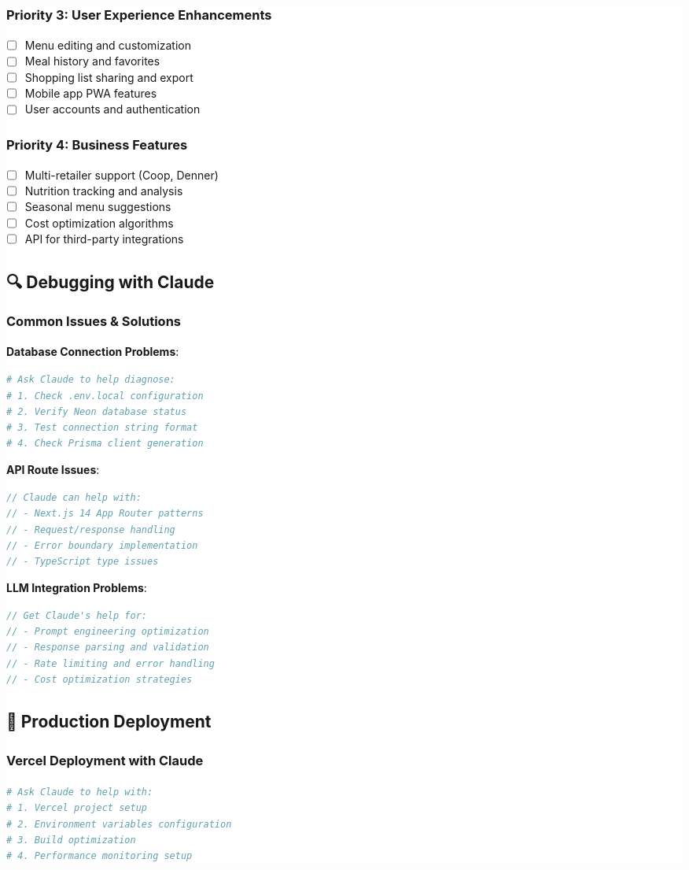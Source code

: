 ### Priority 3: User Experience Enhancements
- [ ] Menu editing and customization
- [ ] Meal history and favorites
- [ ] Shopping list sharing and export
- [ ] Mobile app PWA features
- [ ] User accounts and authentication

### Priority 4: Business Features
- [ ] Multi-retailer support (Coop, Denner)
- [ ] Nutrition tracking and analysis
- [ ] Seasonal menu suggestions
- [ ] Cost optimization algorithms
- [ ] API for third-party integrations

## 🔍 Debugging with Claude

### Common Issues & Solutions

**Database Connection Problems**:
```bash
# Ask Claude to help diagnose:
# 1. Check .env.local configuration
# 2. Verify Neon database status
# 3. Test connection string format
# 4. Check Prisma client generation
```

**API Route Issues**:
```typescript
// Claude can help with:
// - Next.js 14 App Router patterns
// - Request/response handling
// - Error boundary implementation
// - TypeScript type issues
```

**LLM Integration Problems**:
```typescript
// Get Claude's help for:
// - Prompt engineering optimization
// - Response parsing and validation
// - Rate limiting and error handling
// - Cost optimization strategies
```

## 🚀 Production Deployment

### Vercel Deployment with Claude
```bash
# Ask Claude to help with:
# 1. Vercel project setup
# 2. Environment variables configuration
# 3. Build optimization
# 4. Performance monitoring setup
```
